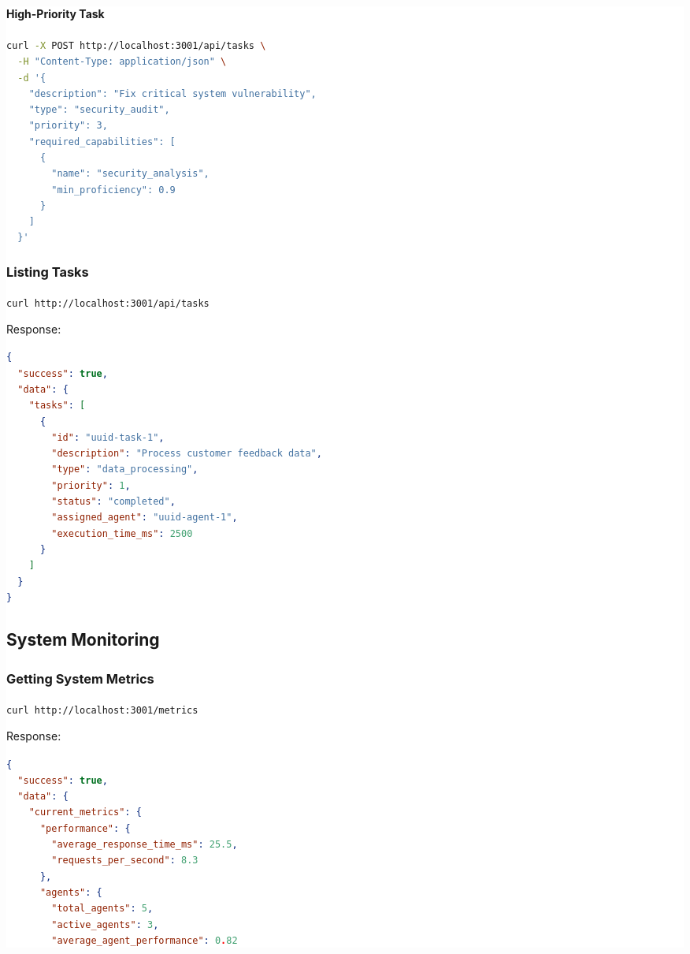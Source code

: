 #### High-Priority Task

```bash
curl -X POST http://localhost:3001/api/tasks \
  -H "Content-Type: application/json" \
  -d '{
    "description": "Fix critical system vulnerability",
    "type": "security_audit",
    "priority": 3,
    "required_capabilities": [
      {
        "name": "security_analysis",
        "min_proficiency": 0.9
      }
    ]
  }'
```

### Listing Tasks

```bash
curl http://localhost:3001/api/tasks
```

Response:
```json
{
  "success": true,
  "data": {
    "tasks": [
      {
        "id": "uuid-task-1",
        "description": "Process customer feedback data",
        "type": "data_processing",
        "priority": 1,
        "status": "completed",
        "assigned_agent": "uuid-agent-1",
        "execution_time_ms": 2500
      }
    ]
  }
}
```

## System Monitoring

### Getting System Metrics

```bash
curl http://localhost:3001/metrics
```

Response:
```json
{
  "success": true,
  "data": {
    "current_metrics": {
      "performance": {
        "average_response_time_ms": 25.5,
        "requests_per_second": 8.3
      },
      "agents": {
        "total_agents": 5,
        "active_agents": 3,
        "average_agent_performance": 0.82
```